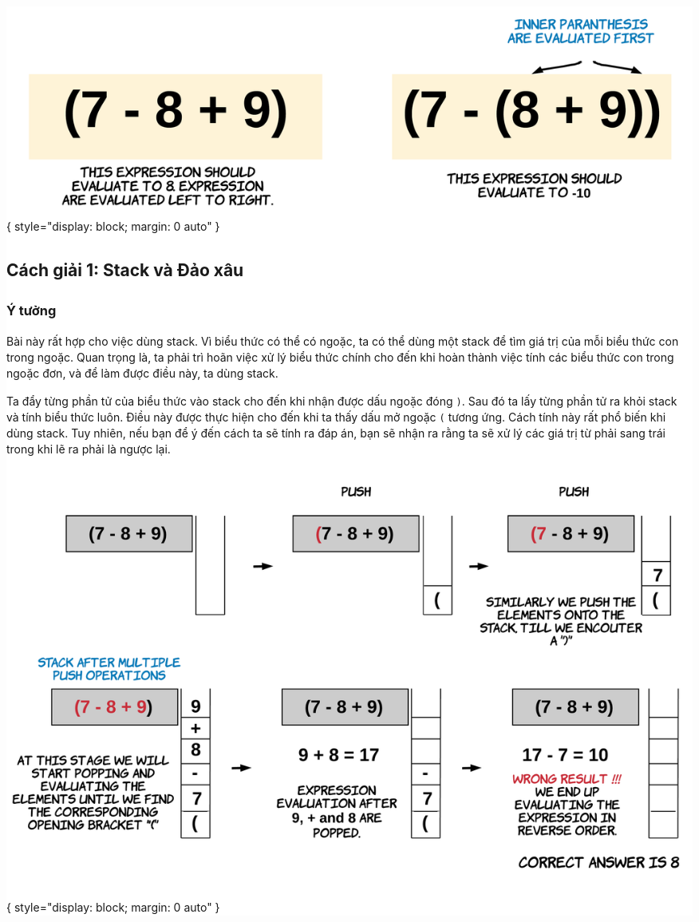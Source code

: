 ![!figure1](figure1.png){ style="display: block; margin: 0 auto" }

## Cách giải 1: Stack và Đảo xâu

### Ý tưởng

Bài này rất hợp cho việc dùng stack. Vì biểu thức có thể có ngoặc, ta có thể dùng một stack để tìm giá trị của mỗi biểu thức con trong ngoặc. Quan trọng là, ta phải trì hoãn việc xử lý biểu thức chính cho đến khi hoàn thành việc tính các biểu thức con trong ngoặc đơn, và để làm được điều này, ta dùng stack.

Ta đẩy từng phần tử của biểu thức vào stack cho đến khi nhận được dấu ngoặc đóng `)`. Sau đó ta lấy từng phần tử ra khỏi stack và tính biểu thức luôn. Điều này được thực hiện cho đến khi ta thấy dấu mở ngoặc `(` tương ứng. Cách tính này rất phổ biến khi dùng stack. Tuy nhiên, nếu bạn để ý đến cách ta sẽ tính ra đáp án, bạn sẽ nhận ra rằng ta sẽ xử lý các giá trị từ phải sang trái trong khi lẽ ra phải là ngược lại.

![!figure2](figure2.png){ style="display: block; margin: 0 auto" }
